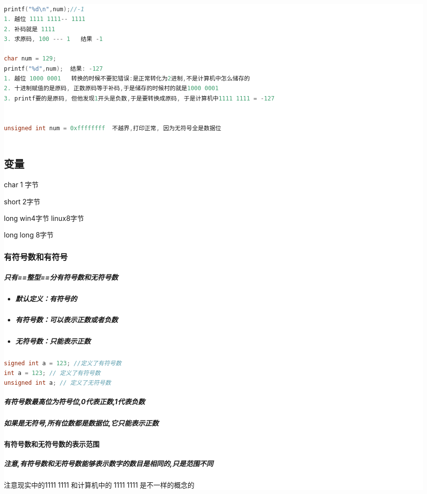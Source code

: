 ```C
printf("%d\n",num);//-1
1. 越位 1111 1111-- 1111
2. 补码就是 1111   
3. 求原码, 100 --- 1   结果 -1

char num = 129;
printf("%d",num);  结果: -127
1. 越位 1000 0001   转换的时候不要犯错误:是正常转化为2进制,不是计算机中怎么储存的
2. 十进制赋值的是原码, 正数原码等于补码,于是储存的时候村的就是1000 0001
3. printf要的是原码, 但他发现1开头是负数,于是要转换成原码, 于是计算机中1111 1111 = -127
    
    
unsigned int num = 0xffffffff  不越界,打印正常, 因为无符号全是数据位
    

```



## 变量

char 1 字节

short 2字节

long win4字节    linux8字节

long long 8字节



### 有符号数和有符号 

##### 只有==整型==分有符号数和无符号数

* ##### 默认定义：有符号的

* ##### 有符号数：可以表示正数或者负数

* ##### 无符号数：只能表示正数

```C
signed int a = 123; //定义了有符号数
int a = 123; // 定义了有符号数
unsigned int a; // 定义了无符号数
```

##### 有符号数最高位为符号位,0代表正数,1代表负数

##### 如果是无符号,所有位数都是数据位,它只能表示正数

#### 有符号数和无符号数的表示范围

##### 注意,有符号数和无符号数能够表示数字的数目是相同的,只是范围不同

注意现实中的1111 1111 和计算机中的 1111 1111 是不一样的概念的
